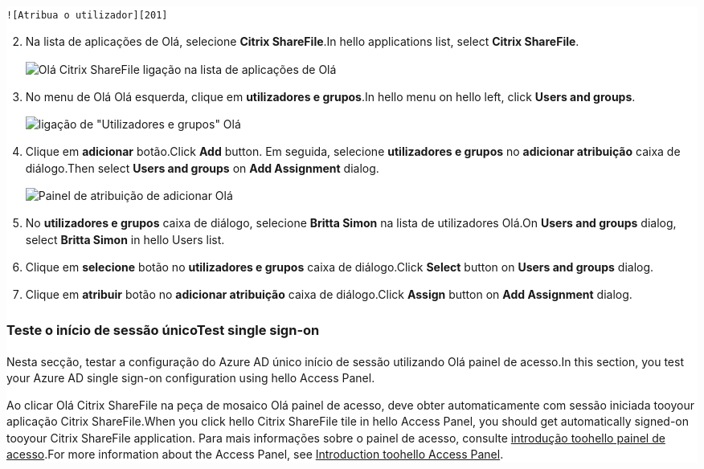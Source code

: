     ![Atribua o utilizador][201] 

2. <span data-ttu-id="6e547-229">Na lista de aplicações de Olá, selecione **Citrix ShareFile**.</span><span class="sxs-lookup"><span data-stu-id="6e547-229">In hello applications list, select **Citrix ShareFile**.</span></span>

    ![Olá Citrix ShareFile ligação na lista de aplicações de Olá](./media/active-directory-saas-sharefile-tutorial/tutorial_sharefile_app.png)  

3. <span data-ttu-id="6e547-231">No menu de Olá Olá esquerda, clique em **utilizadores e grupos**.</span><span class="sxs-lookup"><span data-stu-id="6e547-231">In hello menu on hello left, click **Users and groups**.</span></span>

    ![ligação de "Utilizadores e grupos" Olá][202]

4. <span data-ttu-id="6e547-233">Clique em **adicionar** botão.</span><span class="sxs-lookup"><span data-stu-id="6e547-233">Click **Add** button.</span></span> <span data-ttu-id="6e547-234">Em seguida, selecione **utilizadores e grupos** no **adicionar atribuição** caixa de diálogo.</span><span class="sxs-lookup"><span data-stu-id="6e547-234">Then select **Users and groups** on **Add Assignment** dialog.</span></span>

    ![Painel de atribuição de adicionar Olá][203]

5. <span data-ttu-id="6e547-236">No **utilizadores e grupos** caixa de diálogo, selecione **Britta Simon** na lista de utilizadores Olá.</span><span class="sxs-lookup"><span data-stu-id="6e547-236">On **Users and groups** dialog, select **Britta Simon** in hello Users list.</span></span>

6. <span data-ttu-id="6e547-237">Clique em **selecione** botão no **utilizadores e grupos** caixa de diálogo.</span><span class="sxs-lookup"><span data-stu-id="6e547-237">Click **Select** button on **Users and groups** dialog.</span></span>

7. <span data-ttu-id="6e547-238">Clique em **atribuir** botão no **adicionar atribuição** caixa de diálogo.</span><span class="sxs-lookup"><span data-stu-id="6e547-238">Click **Assign** button on **Add Assignment** dialog.</span></span>
    
### <a name="test-single-sign-on"></a><span data-ttu-id="6e547-239">Teste o início de sessão único</span><span class="sxs-lookup"><span data-stu-id="6e547-239">Test single sign-on</span></span>

<span data-ttu-id="6e547-240">Nesta secção, testar a configuração do Azure AD único início de sessão utilizando Olá painel de acesso.</span><span class="sxs-lookup"><span data-stu-id="6e547-240">In this section, you test your Azure AD single sign-on configuration using hello Access Panel.</span></span>

<span data-ttu-id="6e547-241">Ao clicar Olá Citrix ShareFile na peça de mosaico Olá painel de acesso, deve obter automaticamente com sessão iniciada tooyour aplicação Citrix ShareFile.</span><span class="sxs-lookup"><span data-stu-id="6e547-241">When you click hello Citrix ShareFile tile in hello Access Panel, you should get automatically signed-on tooyour Citrix ShareFile application.</span></span>
<span data-ttu-id="6e547-242">Para mais informações sobre o painel de acesso, consulte [introdução toohello painel de acesso](active-directory-saas-access-panel-introduction.md).</span><span class="sxs-lookup"><span data-stu-id="6e547-242">For more information about the Access Panel, see [Introduction toohello Access Panel](active-directory-saas-access-panel-introduction.md).</span></span> 


[1]: ./media/active-directory-saas-sharefile-tutorial/tutorial_general_01.png
[2]: ./media/active-directory-saas-sharefile-tutorial/tutorial_general_02.png
[3]: ./media/active-directory-saas-sharefile-tutorial/tutorial_general_03.png
[4]: ./media/active-directory-saas-sharefile-tutorial/tutorial_general_04.png
[100]: ./media/active-directory-saas-sharefile-tutorial/tutorial_general_100.png
[200]: ./media/active-directory-saas-sharefile-tutorial/tutorial_general_200.png
[201]: ./media/active-directory-saas-sharefile-tutorial/tutorial_general_201.png
[202]: ./media/active-directory-saas-sharefile-tutorial/tutorial_general_202.png
[203]: ./media/active-directory-saas-sharefile-tutorial/tutorial_general_203.png